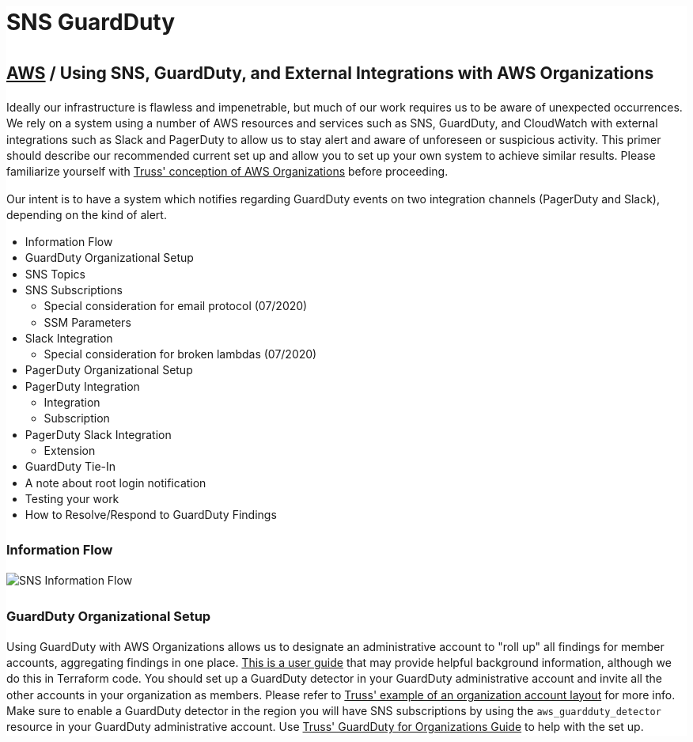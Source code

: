 # SNS GuardDuty

## [AWS](README.md) / Using SNS, GuardDuty, and External Integrations with AWS Organizations

Ideally our infrastructure is flawless and impenetrable, but much of our work requires us to be aware of unexpected occurrences. We rely on a system using a number of AWS resources and services such as SNS, GuardDuty, and CloudWatch with external integrations such as Slack and PagerDuty to allow us to stay alert and aware of unforeseen or suspicious activity. This primer should describe our recommended current set up and allow you to set up your own system to achieve similar results. Please familiarize yourself with [Truss' conception of AWS Organizations](aws-organizations.md) before proceeding.

Our intent is to have a system which notifies regarding GuardDuty events on two integration channels \(PagerDuty and Slack\), depending on the kind of alert.

* Information Flow
* GuardDuty Organizational Setup
* SNS Topics
* SNS Subscriptions
  * Special consideration for email protocol \(07/2020\)
  * SSM Parameters
* Slack Integration
  * Special consideration for broken lambdas \(07/2020\)
* PagerDuty Organizational Setup
* PagerDuty Integration
  * Integration
  * Subscription
* PagerDuty Slack Integration
  * Extension
* GuardDuty Tie-In
* A note about root login notification
* Testing your work
* How to Resolve/Respond to GuardDuty Findings

### Information Flow

![SNS Information Flow](images/sns-info-flow.png)

### GuardDuty Organizational Setup

Using GuardDuty with AWS Organizations allows us to designate an administrative account to "roll up" all findings for member accounts, aggregating findings in one place. [This is a user guide](https://docs.aws.amazon.com/guardduty/latest/ug/guardduty_organizations.html) that may provide helpful background information, although we do this in Terraform code. You should set up a GuardDuty detector in your GuardDuty administrative account and invite all the other accounts in your organization as members. Please refer to [Truss' example of an organization account layout](https://github.com/trussworks/terraform-layout-example) for more info. Make sure to enable a GuardDuty detector in the region you will have SNS subscriptions by using the `aws_guardduty_detector` resource in your GuardDuty administrative account. Use [Truss' GuardDuty for Organizations Guide](guardduty.md) to help with the set up.

